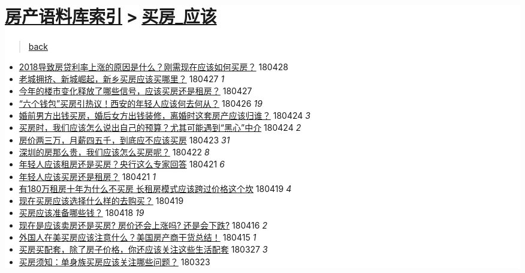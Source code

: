 [房产语料库索引](../../README.md)  > [买房_应该](买房_应该.md)
====
> [back](../README.md)

- [2018导致房贷利率上涨的原因是什么？刚需现在应该如何买房？](http://jkwz.applinzi.com/ittc/7097027615099716618.html#2018%E5%AF%BC%E8%87%B4%E6%88%BF%E8%B4%B7%E5%88%A9%E7%8E%87%E4%B8%8A%E6%B6%A8%E7%9A%84%E5%8E%9F%E5%9B%A0%E6%98%AF%E4%BB%80%E4%B9%88%EF%BC%9F%E5%88%9A%E9%9C%80%E7%8E%B0%E5%9C%A8%E5%BA%94%E8%AF%A5%E5%A6%82%E4%BD%95%E4%B9%B0%E6%88%BF%EF%BC%9F) 180428  
- [老城拥挤、新城崛起，新乡买房应该买哪里？](http://jkwz.applinzi.com/ittc/7096584000179274769.html#%E8%80%81%E5%9F%8E%E6%8B%A5%E6%8C%A4%E3%80%81%E6%96%B0%E5%9F%8E%E5%B4%9B%E8%B5%B7%EF%BC%8C%E6%96%B0%E4%B9%A1%E4%B9%B0%E6%88%BF%E5%BA%94%E8%AF%A5%E4%B9%B0%E5%93%AA%E9%87%8C%EF%BC%9F) 180427 *1* 
- [今年的楼市变化释放了哪些信号，应该买房还是租房？](http://jkwz.applinzi.com/ittc/7096390431292261383.html#%E4%BB%8A%E5%B9%B4%E7%9A%84%E6%A5%BC%E5%B8%82%E5%8F%98%E5%8C%96%E9%87%8A%E6%94%BE%E4%BA%86%E5%93%AA%E4%BA%9B%E4%BF%A1%E5%8F%B7%EF%BC%8C%E5%BA%94%E8%AF%A5%E4%B9%B0%E6%88%BF%E8%BF%98%E6%98%AF%E7%A7%9F%E6%88%BF%EF%BC%9F) 180427  
- [“六个钱包”买房引热议！西安的年轻人应该何去何从？](http://jkwz.applinzi.com/ittc/7096409089917846545.html#%E2%80%9C%E5%85%AD%E4%B8%AA%E9%92%B1%E5%8C%85%E2%80%9D%E4%B9%B0%E6%88%BF%E5%BC%95%E7%83%AD%E8%AE%AE%EF%BC%81%E8%A5%BF%E5%AE%89%E7%9A%84%E5%B9%B4%E8%BD%BB%E4%BA%BA%E5%BA%94%E8%AF%A5%E4%BD%95%E5%8E%BB%E4%BD%95%E4%BB%8E%EF%BC%9F) 180426 *19* 
- [婚前男方出钱买房，婚后女方出钱装修，离婚时这套房产应该归谁？](http://jkwz.applinzi.com/ittc/7095598480691299334.html#%E5%A9%9A%E5%89%8D%E7%94%B7%E6%96%B9%E5%87%BA%E9%92%B1%E4%B9%B0%E6%88%BF%EF%BC%8C%E5%A9%9A%E5%90%8E%E5%A5%B3%E6%96%B9%E5%87%BA%E9%92%B1%E8%A3%85%E4%BF%AE%EF%BC%8C%E7%A6%BB%E5%A9%9A%E6%97%B6%E8%BF%99%E5%A5%97%E6%88%BF%E4%BA%A7%E5%BA%94%E8%AF%A5%E5%BD%92%E8%B0%81%EF%BC%9F) 180424 *3* 
- [买房时，我们应该怎么说出自己的预算？尤其可能遇到“黑心”中介](http://jkwz.applinzi.com/ittc/7095324945674667024.html#%E4%B9%B0%E6%88%BF%E6%97%B6%EF%BC%8C%E6%88%91%E4%BB%AC%E5%BA%94%E8%AF%A5%E6%80%8E%E4%B9%88%E8%AF%B4%E5%87%BA%E8%87%AA%E5%B7%B1%E7%9A%84%E9%A2%84%E7%AE%97%EF%BC%9F%E5%B0%A4%E5%85%B6%E5%8F%AF%E8%83%BD%E9%81%87%E5%88%B0%E2%80%9C%E9%BB%91%E5%BF%83%E2%80%9D%E4%B8%AD%E4%BB%8B) 180424 *2* 
- [房价两三万，月薪四五千，到底应不应该买房](http://jkwz.applinzi.com/ittc/7095183729737860112.html#%E6%88%BF%E4%BB%B7%E4%B8%A4%E4%B8%89%E4%B8%87%EF%BC%8C%E6%9C%88%E8%96%AA%E5%9B%9B%E4%BA%94%E5%8D%83%EF%BC%8C%E5%88%B0%E5%BA%95%E5%BA%94%E4%B8%8D%E5%BA%94%E8%AF%A5%E4%B9%B0%E6%88%BF) 180423 *31* 
- [深圳的房那么贵，我们应该怎么买房呢？](http://jkwz.applinzi.com/ittc/7094933340937520144.html#%E6%B7%B1%E5%9C%B3%E7%9A%84%E6%88%BF%E9%82%A3%E4%B9%88%E8%B4%B5%EF%BC%8C%E6%88%91%E4%BB%AC%E5%BA%94%E8%AF%A5%E6%80%8E%E4%B9%88%E4%B9%B0%E6%88%BF%E5%91%A2%EF%BC%9F) 180422 *8* 
- [年轻人应该租房还是买房？央行这么专家回答](http://jkwz.applinzi.com/ittc/7094568942616183815.html#%E5%B9%B4%E8%BD%BB%E4%BA%BA%E5%BA%94%E8%AF%A5%E7%A7%9F%E6%88%BF%E8%BF%98%E6%98%AF%E4%B9%B0%E6%88%BF%EF%BC%9F%E5%A4%AE%E8%A1%8C%E8%BF%99%E4%B9%88%E4%B8%93%E5%AE%B6%E5%9B%9E%E7%AD%94) 180421 *6* 
- [年轻人应该买房还是租房？](http://jkwz.applinzi.com/ittc/7094470425377768465.html#%E5%B9%B4%E8%BD%BB%E4%BA%BA%E5%BA%94%E8%AF%A5%E4%B9%B0%E6%88%BF%E8%BF%98%E6%98%AF%E7%A7%9F%E6%88%BF%EF%BC%9F) 180421 *1* 
- [有180万租房十年为什么不买房 长租房模式应该跨过价格这个坎](http://jkwz.applinzi.com/ittc/7093631951720416273.html#%E6%9C%89180%E4%B8%87%E7%A7%9F%E6%88%BF%E5%8D%81%E5%B9%B4%E4%B8%BA%E4%BB%80%E4%B9%88%E4%B8%8D%E4%B9%B0%E6%88%BF+%E9%95%BF%E7%A7%9F%E6%88%BF%E6%A8%A1%E5%BC%8F%E5%BA%94%E8%AF%A5%E8%B7%A8%E8%BF%87%E4%BB%B7%E6%A0%BC%E8%BF%99%E4%B8%AA%E5%9D%8E) 180419 *4* 
- [现在买房应该选择什么样的去购买？](http://jkwz.applinzi.com/ittc/7093623422133470225.html#%E7%8E%B0%E5%9C%A8%E4%B9%B0%E6%88%BF%E5%BA%94%E8%AF%A5%E9%80%89%E6%8B%A9%E4%BB%80%E4%B9%88%E6%A0%B7%E7%9A%84%E5%8E%BB%E8%B4%AD%E4%B9%B0%EF%BC%9F) 180419  
- [买房应该准备哪些钱？](http://jkwz.applinzi.com/ittc/7093258454489891851.html#%E4%B9%B0%E6%88%BF%E5%BA%94%E8%AF%A5%E5%87%86%E5%A4%87%E5%93%AA%E4%BA%9B%E9%92%B1%EF%BC%9F) 180418 *19* 
- [现在是应该卖房还是买房? 房价还会上涨吗? 还是会下跌?](http://jkwz.applinzi.com/ittc/7092317475087844363.html#%E7%8E%B0%E5%9C%A8%E6%98%AF%E5%BA%94%E8%AF%A5%E5%8D%96%E6%88%BF%E8%BF%98%E6%98%AF%E4%B9%B0%E6%88%BF%3F+%E6%88%BF%E4%BB%B7%E8%BF%98%E4%BC%9A%E4%B8%8A%E6%B6%A8%E5%90%97%3F+%E8%BF%98%E6%98%AF%E4%BC%9A%E4%B8%8B%E8%B7%8C%3F) 180416 *2* 
- [外国人在美买房应该注意什么？美国房产商干货总结！](http://jkwz.applinzi.com/ittc/7092235481616221195.html#%E5%A4%96%E5%9B%BD%E4%BA%BA%E5%9C%A8%E7%BE%8E%E4%B9%B0%E6%88%BF%E5%BA%94%E8%AF%A5%E6%B3%A8%E6%84%8F%E4%BB%80%E4%B9%88%EF%BC%9F%E7%BE%8E%E5%9B%BD%E6%88%BF%E4%BA%A7%E5%95%86%E5%B9%B2%E8%B4%A7%E6%80%BB%E7%BB%93%EF%BC%81) 180415 *1* 
- [买房买配套，除了房子价格，你还应该关注这些生活配套](http://jkwz.applinzi.com/ittc/7085266726919078929.html#%E4%B9%B0%E6%88%BF%E4%B9%B0%E9%85%8D%E5%A5%97%EF%BC%8C%E9%99%A4%E4%BA%86%E6%88%BF%E5%AD%90%E4%BB%B7%E6%A0%BC%EF%BC%8C%E4%BD%A0%E8%BF%98%E5%BA%94%E8%AF%A5%E5%85%B3%E6%B3%A8%E8%BF%99%E4%BA%9B%E7%94%9F%E6%B4%BB%E9%85%8D%E5%A5%97) 180327 *3* 
- [买房须知：单身族买房应该关注哪些问题？](http://jkwz.applinzi.com/ittc/7083634355081839632.html#%E4%B9%B0%E6%88%BF%E9%A1%BB%E7%9F%A5%EF%BC%9A%E5%8D%95%E8%BA%AB%E6%97%8F%E4%B9%B0%E6%88%BF%E5%BA%94%E8%AF%A5%E5%85%B3%E6%B3%A8%E5%93%AA%E4%BA%9B%E9%97%AE%E9%A2%98%EF%BC%9F) 180323  